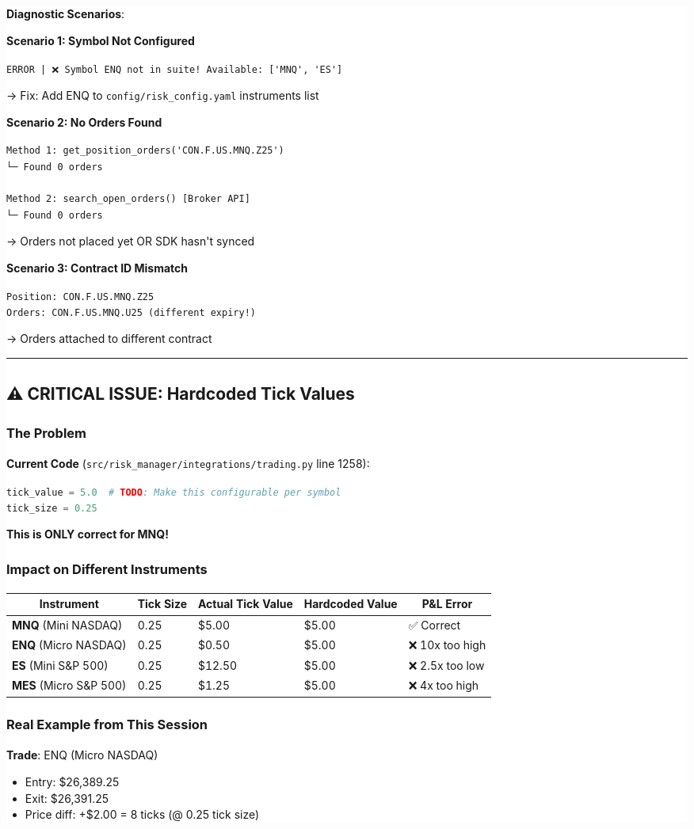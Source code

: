 **Diagnostic Scenarios**:

**Scenario 1: Symbol Not Configured**
```
ERROR | ❌ Symbol ENQ not in suite! Available: ['MNQ', 'ES']
```
→ Fix: Add ENQ to `config/risk_config.yaml` instruments list

**Scenario 2: No Orders Found**
```
Method 1: get_position_orders('CON.F.US.MNQ.Z25')
└─ Found 0 orders

Method 2: search_open_orders() [Broker API]
└─ Found 0 orders
```
→ Orders not placed yet OR SDK hasn't synced

**Scenario 3: Contract ID Mismatch**
```
Position: CON.F.US.MNQ.Z25
Orders: CON.F.US.MNQ.U25 (different expiry!)
```
→ Orders attached to different contract

---

## ⚠️ CRITICAL ISSUE: Hardcoded Tick Values

### The Problem

**Current Code** (`src/risk_manager/integrations/trading.py` line 1258):
```python
tick_value = 5.0  # TODO: Make this configurable per symbol
tick_size = 0.25
```

**This is ONLY correct for MNQ!**

### Impact on Different Instruments

| Instrument | Tick Size | Actual Tick Value | Hardcoded Value | P&L Error |
|------------|-----------|-------------------|-----------------|-----------|
| **MNQ** (Mini NASDAQ) | 0.25 | $5.00 | $5.00 | ✅ Correct |
| **ENQ** (Micro NASDAQ) | 0.25 | $0.50 | $5.00 | ❌ 10x too high |
| **ES** (Mini S&P 500) | 0.25 | $12.50 | $5.00 | ❌ 2.5x too low |
| **MES** (Micro S&P 500) | 0.25 | $1.25 | $5.00 | ❌ 4x too high |

### Real Example from This Session

**Trade**: ENQ (Micro NASDAQ)
- Entry: $26,389.25
- Exit: $26,391.25
- Price diff: +$2.00 = 8 ticks (@ 0.25 tick size)

